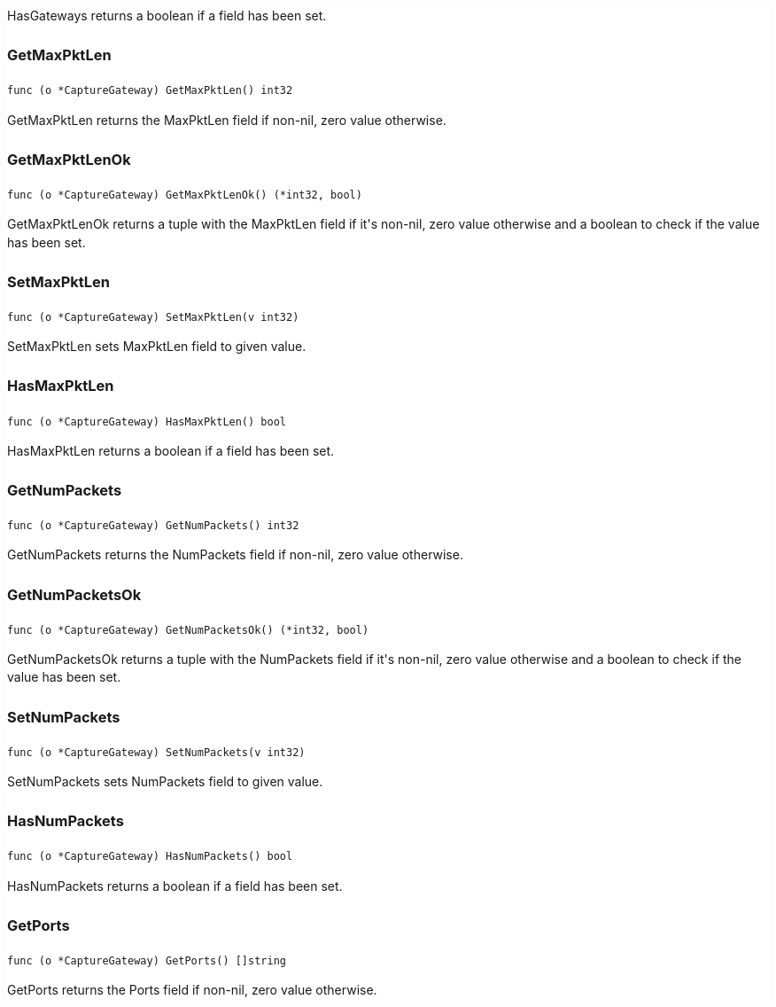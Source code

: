 HasGateways returns a boolean if a field has been set.

### GetMaxPktLen

`func (o *CaptureGateway) GetMaxPktLen() int32`

GetMaxPktLen returns the MaxPktLen field if non-nil, zero value otherwise.

### GetMaxPktLenOk

`func (o *CaptureGateway) GetMaxPktLenOk() (*int32, bool)`

GetMaxPktLenOk returns a tuple with the MaxPktLen field if it's non-nil, zero value otherwise
and a boolean to check if the value has been set.

### SetMaxPktLen

`func (o *CaptureGateway) SetMaxPktLen(v int32)`

SetMaxPktLen sets MaxPktLen field to given value.

### HasMaxPktLen

`func (o *CaptureGateway) HasMaxPktLen() bool`

HasMaxPktLen returns a boolean if a field has been set.

### GetNumPackets

`func (o *CaptureGateway) GetNumPackets() int32`

GetNumPackets returns the NumPackets field if non-nil, zero value otherwise.

### GetNumPacketsOk

`func (o *CaptureGateway) GetNumPacketsOk() (*int32, bool)`

GetNumPacketsOk returns a tuple with the NumPackets field if it's non-nil, zero value otherwise
and a boolean to check if the value has been set.

### SetNumPackets

`func (o *CaptureGateway) SetNumPackets(v int32)`

SetNumPackets sets NumPackets field to given value.

### HasNumPackets

`func (o *CaptureGateway) HasNumPackets() bool`

HasNumPackets returns a boolean if a field has been set.

### GetPorts

`func (o *CaptureGateway) GetPorts() []string`

GetPorts returns the Ports field if non-nil, zero value otherwise.
